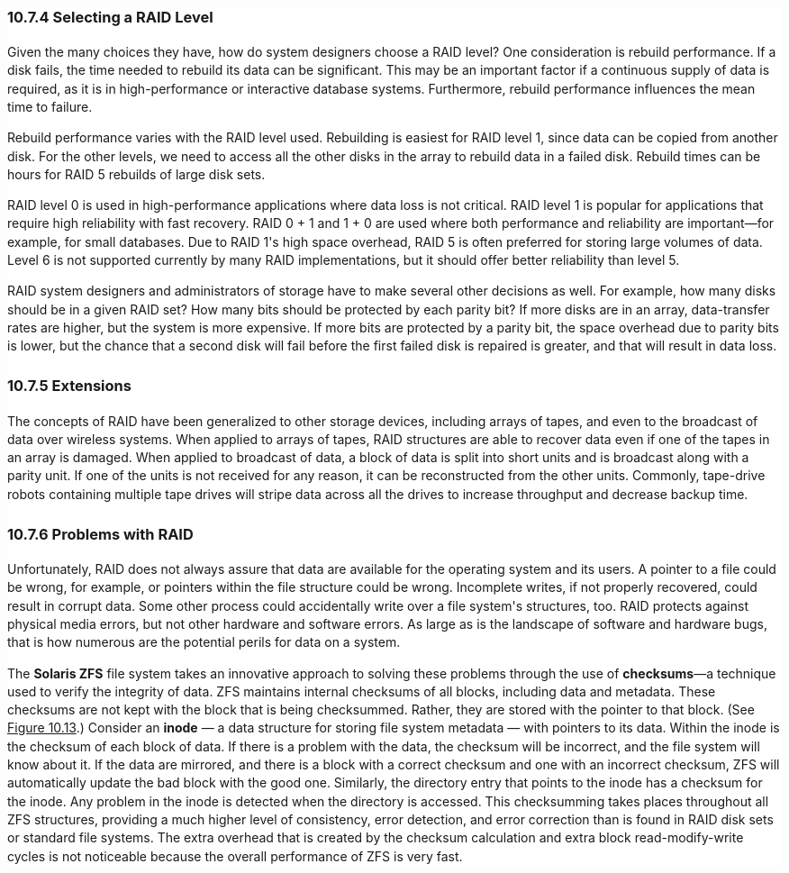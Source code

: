### 10.7.4 Selecting a RAID Level

Given the many choices they have, how do system designers choose a RAID level? One consideration is rebuild performance. If a disk fails, the time needed to rebuild its data can be significant. This may be an important factor if a continuous supply of data is required, as it is in high-performance or interactive database systems. Furthermore, rebuild performance influences the mean time to failure.

Rebuild performance varies with the RAID level used. Rebuilding is easiest for RAID level 1, since data can be copied from another disk. For the other levels, we need to access all the other disks in the array to rebuild data in a failed disk. Rebuild times can be hours for RAID 5 rebuilds of large disk sets.

RAID level 0 is used in high-performance applications where data loss is not critical. RAID level 1 is popular for applications that require high reliability with fast recovery. RAID 0 + 1 and 1 + 0 are used where both performance and reliability are important—for example, for small databases. Due to RAID 1's high space overhead, RAID 5 is often preferred for storing large volumes of data. Level 6 is not supported currently by many RAID implementations, but it should offer better reliability than level 5.

RAID system designers and administrators of storage have to make several other decisions as well. For example, how many disks should be in a given RAID set? How many bits should be protected by each parity bit? If more disks are in an array, data-transfer rates are higher, but the system is more expensive. If more bits are protected by a parity bit, the space overhead due to parity bits is lower, but the chance that a second disk will fail before the first failed disk is repaired is greater, and that will result in data loss.

### 10.7.5 Extensions

The concepts of RAID have been generalized to other storage devices, including arrays of tapes, and even to the broadcast of data over wireless systems. When applied to arrays of tapes, RAID structures are able to recover data even if one of the tapes in an array is damaged. When applied to broadcast of data, a block of data is split into short units and is broadcast along with a parity unit. If one of the units is not received for any reason, it can be reconstructed from the other units. Commonly, tape-drive robots containing multiple tape drives will stripe data across all the drives to increase throughput and decrease backup time.

### 10.7.6 Problems with RAID

Unfortunately, RAID does not always assure that data are available for the operating system and its users. A pointer to a file could be wrong, for example, or pointers within the file structure could be wrong. Incomplete writes, if not properly recovered, could result in corrupt data. Some other process could accidentally write over a file system's structures, too. RAID protects against physical media errors, but not other hardware and software errors. As large as is the landscape of software and hardware bugs, that is how numerous are the potential perils for data on a system.

The **Solaris ZFS** file system takes an innovative approach to solving these problems through the use of **checksums**—a technique used to verify the integrity of data. ZFS maintains internal checksums of all blocks, including data and metadata. These checksums are not kept with the block that is being checksummed. Rather, they are stored with the pointer to that block. (See [Figure 10.13](https://learning.oreilly.com/library/view/operating-system-concepts/9781118063330/19_chapter10.html#fig10.13).) Consider an **inode** — a data structure for storing file system metadata — with pointers to its data. Within the inode is the checksum of each block of data. If there is a problem with the data, the checksum will be incorrect, and the file system will know about it. If the data are mirrored, and there is a block with a correct checksum and one with an incorrect checksum, ZFS will automatically update the bad block with the good one. Similarly, the directory entry that points to the inode has a checksum for the inode. Any problem in the inode is detected when the directory is accessed. This checksumming takes places throughout all ZFS structures, providing a much higher level of consistency, error detection, and error correction than is found in RAID disk sets or standard file systems. The extra overhead that is created by the checksum calculation and extra block read-modify-write cycles is not noticeable because the overall performance of ZFS is very fast.
